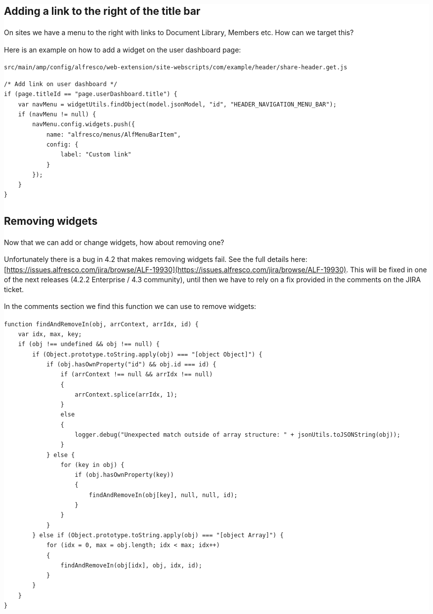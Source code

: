 
## Adding a link to the right of the title bar

On sites we have a menu to the right with links to Document Library, Members etc. How can we target this?

Here is an example on how to add a widget on the user dashboard page:

`src/main/amp/config/alfresco/web-extension/site-webscripts/com/example/header/share-header.get.js`

	/* Add link on user dashboard */
	if (page.titleId == "page.userDashboard.title") {
	    var navMenu = widgetUtils.findObject(model.jsonModel, "id", "HEADER_NAVIGATION_MENU_BAR");
	    if (navMenu != null) {
	        navMenu.config.widgets.push({
	            name: "alfresco/menus/AlfMenuBarItem",
	            config: {
	                label: "Custom link"
	            }
	        });
	    }
	}



## Removing widgets

Now that we can add or change widgets, how about removing one?

Unfortunately there is a bug in 4.2 that makes removing widgets fail. See the full details here: [https://issues.alfresco.com/jira/browse/ALF-19930](https://issues.alfresco.com/jira/browse/ALF-19930). This will be fixed in one of the next releases (4.2.2 Enterprise / 4.3 community), until then we have to rely on a fix provided in the comments on the JIRA ticket.

In the comments section we find this function we can use to remove widgets:

	function findAndRemoveIn(obj, arrContext, arrIdx, id) {
	    var idx, max, key;
	    if (obj !== undefined && obj !== null) {
	        if (Object.prototype.toString.apply(obj) === "[object Object]") {
	            if (obj.hasOwnProperty("id") && obj.id === id) {
	                if (arrContext !== null && arrIdx !== null)
	                {
	                    arrContext.splice(arrIdx, 1);
	                }
	                else
	                {
	                    logger.debug("Unexpected match outside of array structure: " + jsonUtils.toJSONString(obj));
	                }
	            } else {
	                for (key in obj) {
	                    if (obj.hasOwnProperty(key))
	                    {
	                        findAndRemoveIn(obj[key], null, null, id);
	                    }
	                }
	            }
	        } else if (Object.prototype.toString.apply(obj) === "[object Array]") {
	            for (idx = 0, max = obj.length; idx < max; idx++)
	            {
	                findAndRemoveIn(obj[idx], obj, idx, id);
	            }
	        }
	    }
	}
